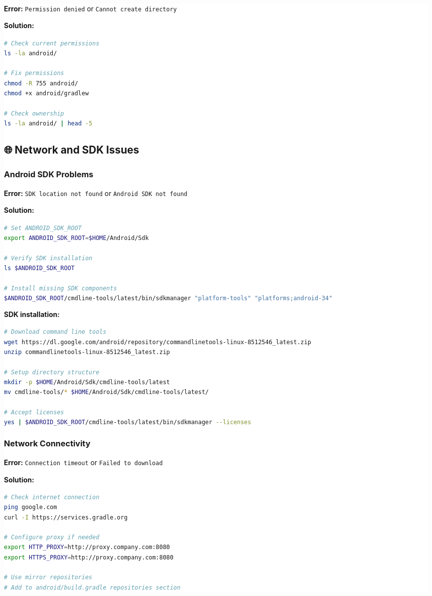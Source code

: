 **Error:** `Permission denied` or `Cannot create directory`

**Solution:**
```bash
# Check current permissions
ls -la android/

# Fix permissions
chmod -R 755 android/
chmod +x android/gradlew

# Check ownership
ls -la android/ | head -5
```

## 🌐 Network and SDK Issues

### Android SDK Problems

**Error:** `SDK location not found` or `Android SDK not found`

**Solution:**
```bash
# Set ANDROID_SDK_ROOT
export ANDROID_SDK_ROOT=$HOME/Android/Sdk

# Verify SDK installation
ls $ANDROID_SDK_ROOT

# Install missing SDK components
$ANDROID_SDK_ROOT/cmdline-tools/latest/bin/sdkmanager "platform-tools" "platforms;android-34"
```

**SDK installation:**
```bash
# Download command line tools
wget https://dl.google.com/android/repository/commandlinetools-linux-8512546_latest.zip
unzip commandlinetools-linux-8512546_latest.zip

# Setup directory structure
mkdir -p $HOME/Android/Sdk/cmdline-tools/latest
mv cmdline-tools/* $HOME/Android/Sdk/cmdline-tools/latest/

# Accept licenses
yes | $ANDROID_SDK_ROOT/cmdline-tools/latest/bin/sdkmanager --licenses
```

### Network Connectivity

**Error:** `Connection timeout` or `Failed to download`

**Solution:**
```bash
# Check internet connection
ping google.com
curl -I https://services.gradle.org

# Configure proxy if needed
export HTTP_PROXY=http://proxy.company.com:8080
export HTTPS_PROXY=http://proxy.company.com:8080

# Use mirror repositories
# Add to android/build.gradle repositories section
```
